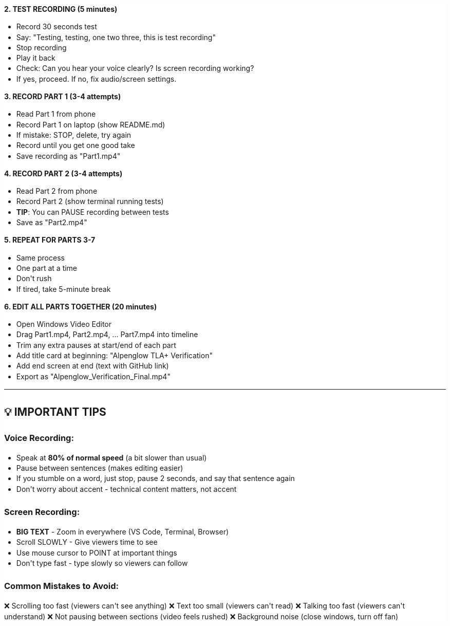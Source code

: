 **2. TEST RECORDING (5 minutes)**
- Record 30 seconds test
- Say: "Testing, testing, one two three, this is test recording"
- Stop recording
- Play it back
- Check: Can you hear your voice clearly? Is screen recording working?
- If yes, proceed. If no, fix audio/screen settings.

**3. RECORD PART 1 (3-4 attempts)**
- Read Part 1 from phone
- Record Part 1 on laptop (show README.md)
- If mistake: STOP, delete, try again
- Record until you get one good take
- Save recording as "Part1.mp4"

**4. RECORD PART 2 (3-4 attempts)**
- Read Part 2 from phone
- Record Part 2 (show terminal running tests)
- **TIP**: You can PAUSE recording between tests
- Save as "Part2.mp4"

**5. REPEAT FOR PARTS 3-7**
- Same process
- One part at a time
- Don't rush
- If tired, take 5-minute break

**6. EDIT ALL PARTS TOGETHER (20 minutes)**
- Open Windows Video Editor
- Drag Part1.mp4, Part2.mp4, ... Part7.mp4 into timeline
- Trim any extra pauses at start/end of each part
- Add title card at beginning: "Alpenglow TLA+ Verification"
- Add end screen at end (text with GitHub link)
- Export as "Alpenglow_Verification_Final.mp4"

---

## 💡 IMPORTANT TIPS

### Voice Recording:
- Speak at **80% of normal speed** (a bit slower than usual)
- Pause between sentences (makes editing easier)
- If you stumble on a word, just stop, pause 2 seconds, and say that sentence again
- Don't worry about accent - technical content matters, not accent

### Screen Recording:
- **BIG TEXT** - Zoom in everywhere (VS Code, Terminal, Browser)
- Scroll SLOWLY - Give viewers time to see
- Use mouse cursor to POINT at important things
- Don't type fast - type slowly so viewers can follow

### Common Mistakes to Avoid:
❌ Scrolling too fast (viewers can't see anything)
❌ Text too small (viewers can't read)
❌ Talking too fast (viewers can't understand)
❌ Not pausing between sections (video feels rushed)
❌ Background noise (close windows, turn off fan)
